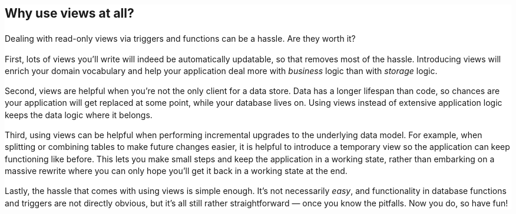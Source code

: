 ## Why use views at all?

Dealing with read-only views via triggers and functions can be a hassle. Are they worth it?

First, lots of views you’ll write will indeed be automatically updatable, so that removes most of the hassle. Introducing views will enrich your domain vocabulary and help your application deal more with _business_ logic than with _storage_ logic.

Second, views are helpful when you’re not the only client for a data store. Data has a longer lifespan than code, so chances are your application will get replaced at some point, while your database lives on. Using views instead of extensive application logic keeps the data logic where it belongs.

Third, using views can be helpful when performing incremental upgrades to the underlying data model. For example, when splitting or combining tables to make future changes easier, it is helpful to introduce a temporary view so the application can keep functioning like before. This lets you make small steps and keep the application in a working state, rather than embarking on a massive rewrite where you can only hope you’ll get it back in a working state at the end.

Lastly, the hassle that comes with using views is simple enough. It’s not necessarily _easy_, and functionality in database functions and triggers are not directly obvious, but it’s all still rather straightforward — once you know the pitfalls. Now you do, so have fun!
